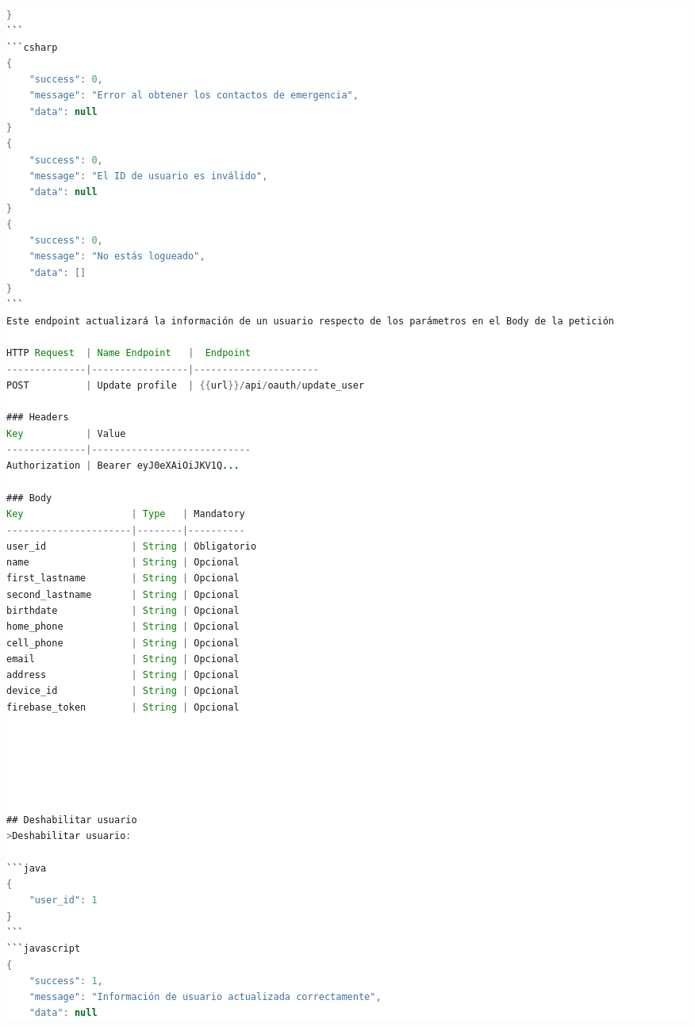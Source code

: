 ````java
}
```
```csharp
{
    "success": 0,
    "message": "Error al obtener los contactos de emergencia",
    "data": null
}
{
    "success": 0,
    "message": "El ID de usuario es inválido",
    "data": null
}
{
    "success": 0,
    "message": "No estás logueado",
    "data": []
}
```
Este endpoint actualizará la información de un usuario respecto de los parámetros en el Body de la petición

HTTP Request  | Name Endpoint   |  Endpoint
--------------|-----------------|----------------------
POST          | Update profile  | {{url}}/api/oauth/update_user

### Headers
Key           | Value
--------------|----------------------------
Authorization | Bearer eyJ0eXAiOiJKV1Q...

### Body
Key                   | Type   | Mandatory
----------------------|--------|----------
user_id               | String | Obligatorio
name                  | String | Opcional
first_lastname        | String | Opcional
second_lastname       | String | Opcional
birthdate             | String | Opcional
home_phone            | String | Opcional
cell_phone            | String | Opcional
email                 | String | Opcional
address               | String | Opcional
device_id             | String | Opcional
firebase_token        | String | Opcional






## Deshabilitar usuario
>Deshabilitar usuario:

```java
{
    "user_id": 1
}
```
```javascript
{
    "success": 1,
    "message": "Información de usuario actualizada correctamente",
    "data": null
````